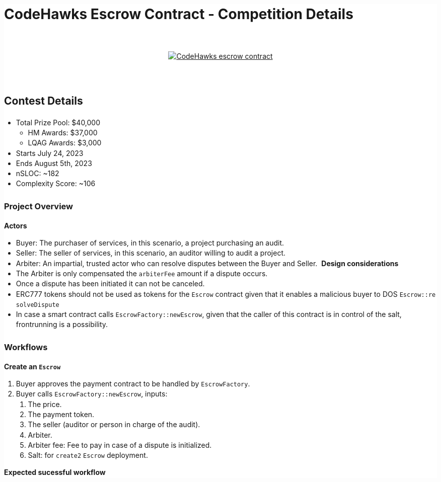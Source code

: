 # CodeHawks Escrow Contract - Competition Details

<br/>
<p align="center">
<a href="https://codehawks.com" target="_blank">
<img src="https://res.cloudinary.com/droqoz7lg/image/upload/v1689080263/snhkgvtsidryjdtx0pce.png" width="400" alt="CodeHawks escrow contract">
</a>
</p>
<br/>

## Contest Details 

- Total Prize Pool: $40,000
  - HM Awards: $37,000
  - LQAG Awards: $3,000
- Starts July 24, 2023
- Ends August 5th, 2023
- nSLOC: ~182
- Complexity Score: ~106

### Project Overview

**Actors**

* Buyer: The purchaser of services, in this scenario, a project purchasing an audit.
* Seller: The seller of services, in this scenario, an auditor willing to audit a project.
* Arbiter: An impartial, trusted actor who can resolve disputes between the Buyer and Seller.
​
**Design considerations**
* The Arbiter is only compensated the `arbiterFee` amount if a dispute occurs.
* Once a dispute has been initiated it can not be canceled.
* ERC777 tokens should not be used as tokens for the `Escrow` contract given that it enables a malicious buyer to DOS `Escrow::resolveDispute`
* In case a smart contract calls `EscrowFactory::newEscrow`, given that the caller of this contract is in control of the salt, frontrunning is a possibility.
​
### Workflows

**Create an `Escrow`**

1. Buyer approves the payment contract to be handled by `EscrowFactory`.
2. Buyer calls `EscrowFactory::newEscrow`, inputs:
    1. The price.
    2. The payment token.
    3. The seller (auditor or person in charge of the audit).
    4. Arbiter.
    5. Arbiter fee: Fee to pay in case of a dispute is initialized.
    6. Salt: for `create2` `Escrow` deployment.


**Expected sucessful workflow**
